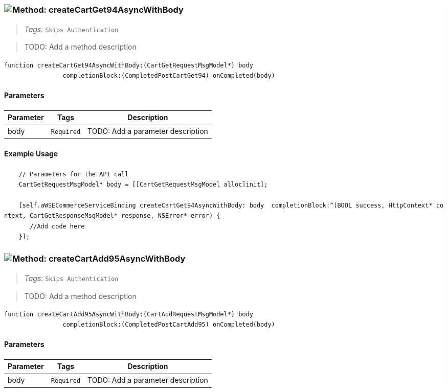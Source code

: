 
### <a name="create_cart_get94_async_with_body"></a>![Method: ](https://apidocs.io/img/method.png ".AWSECommerceServiceBindingController.createCartGet94AsyncWithBody") createCartGet94AsyncWithBody

> *Tags:*  ``` Skips Authentication ``` 

> TODO: Add a method description


```objc
function createCartGet94AsyncWithBody:(CartGetRequestMsgModel*) body
                completionBlock:(CompletedPostCartGet94) onCompleted(body)
```

#### Parameters

| Parameter | Tags | Description |
|-----------|------|-------------|
| body |  ``` Required ```  | TODO: Add a parameter description |





#### Example Usage

```objc
    // Parameters for the API call
    CartGetRequestMsgModel* body = [[CartGetRequestMsgModel alloc]init];

    [self.aWSECommerceServiceBinding createCartGet94AsyncWithBody: body  completionBlock:^(BOOL success, HttpContext* context, CartGetResponseMsgModel* response, NSError* error) { 
       //Add code here
    }];
```


### <a name="create_cart_add95_async_with_body"></a>![Method: ](https://apidocs.io/img/method.png ".AWSECommerceServiceBindingController.createCartAdd95AsyncWithBody") createCartAdd95AsyncWithBody

> *Tags:*  ``` Skips Authentication ``` 

> TODO: Add a method description


```objc
function createCartAdd95AsyncWithBody:(CartAddRequestMsgModel*) body
                completionBlock:(CompletedPostCartAdd95) onCompleted(body)
```

#### Parameters

| Parameter | Tags | Description |
|-----------|------|-------------|
| body |  ``` Required ```  | TODO: Add a parameter description |
